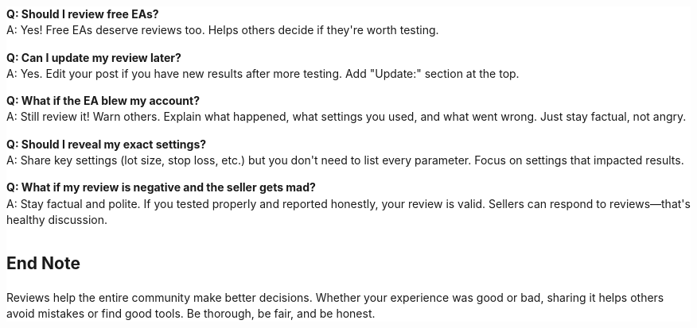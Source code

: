 **Q: Should I review free EAs?**  
A: Yes! Free EAs deserve reviews too. Helps others decide if they're worth testing.

**Q: Can I update my review later?**  
A: Yes. Edit your post if you have new results after more testing. Add "Update:" section at the top.

**Q: What if the EA blew my account?**  
A: Still review it! Warn others. Explain what happened, what settings you used, and what went wrong. Just stay factual, not angry.

**Q: Should I reveal my exact settings?**  
A: Share key settings (lot size, stop loss, etc.) but you don't need to list every parameter. Focus on settings that impacted results.

**Q: What if my review is negative and the seller gets mad?**  
A: Stay factual and polite. If you tested properly and reported honestly, your review is valid. Sellers can respond to reviews—that's healthy discussion.

## End Note

Reviews help the entire community make better decisions. Whether your experience was good or bad, sharing it helps others avoid mistakes or find good tools. Be thorough, be fair, and be honest.
